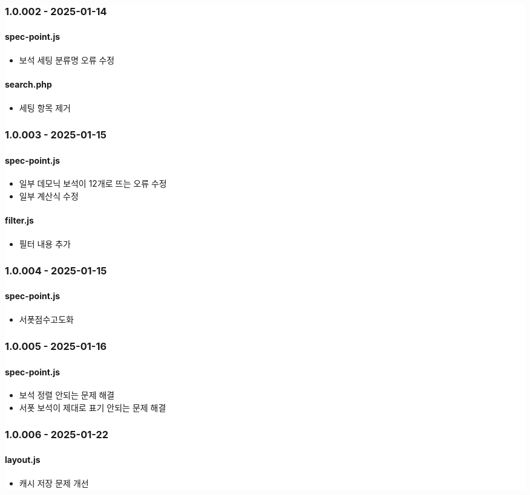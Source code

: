 



### 1.0.002 - 2025-01-14


#### spec-point.js
- 보석 세팅 분류명 오류 수정


#### search.php
- 세팅 항목 제거






### 1.0.003 - 2025-01-15


#### spec-point.js
- 일부 데모닉 보석이 12개로 뜨는 오류 수정
- 일부 계산식 수정


#### filter.js
- 필터 내용 추가





### 1.0.004 - 2025-01-15


#### spec-point.js
- 서폿점수고도화






### 1.0.005 - 2025-01-16


#### spec-point.js
- 보석 정렬 안되는 문제 해결
- 서폿 보석이 제대로 표기 안되는 문제 해결







### 1.0.006 - 2025-01-22



#### layout.js
- 캐시 저장 문제 개선
